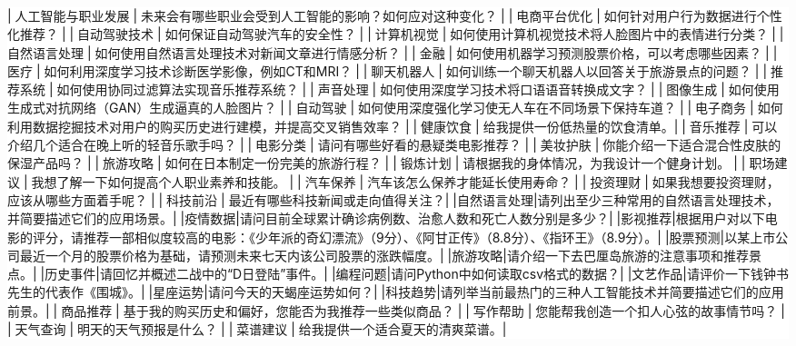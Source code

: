 | 人工智能与职业发展                     | 未来会有哪些职业会受到人工智能的影响？如何应对这种变化？        |
| 电商平台优化                           | 如何针对用户行为数据进行个性化推荐？                           |
| 自动驾驶技术                           | 如何保证自动驾驶汽车的安全性？                                |
| 计算机视觉                     | 如何使用计算机视觉技术将人脸图片中的表情进行分类？                                          |
| 自然语言处理                     | 如何使用自然语言处理技术对新闻文章进行情感分析？                                        |
| 金融                             | 如何使用机器学习预测股票价格，可以考虑哪些因素？                                           |
| 医疗                             | 如何利用深度学习技术诊断医学影像，例如CT和MRI？                                      |
| 聊天机器人                       | 如何训练一个聊天机器人以回答关于旅游景点的问题？                                         |
| 推荐系统                         | 如何使用协同过滤算法实现音乐推荐系统？                                                |
| 声音处理                         | 如何使用深度学习技术将口语语音转换成文字？                                           |
| 图像生成                         | 如何使用生成式对抗网络（GAN）生成逼真的人脸图片？                                     |
| 自动驾驶                         | 如何使用深度强化学习使无人车在不同场景下保持车道？                                      |
| 电子商务                         | 如何利用数据挖掘技术对用户的购买历史进行建模，并提高交叉销售效率？                    |
| 健康饮食 | 给我提供一份低热量的饮食清单。|
| 音乐推荐 | 可以介绍几个适合在晚上听的轻音乐歌手吗？ |
| 电影分类 | 请问有哪些好看的悬疑类电影推荐？ |
| 美妆护肤 | 你能介绍一下适合混合性皮肤的保湿产品吗？ |
| 旅游攻略 | 如何在日本制定一份完美的旅游行程？ |
| 锻炼计划 | 请根据我的身体情况，为我设计一个健身计划。 |
| 职场建议 | 我想了解一下如何提高个人职业素养和技能。 |
| 汽车保养 | 汽车该怎么保养才能延长使用寿命？ |
| 投资理财 | 如果我想要投资理财，应该从哪些方面着手呢？ |
| 科技前沿 | 最近有哪些科技新闻或走向值得关注？|
|自然语言处理|请列出至少三种常用的自然语言处理技术，并简要描述它们的应用场景。|
|疫情数据|请问目前全球累计确诊病例数、治愈人数和死亡人数分别是多少？|
|影视推荐|根据用户对以下电影的评分，请推荐一部相似度较高的电影：《少年派的奇幻漂流》（9分）、《阿甘正传》（8.8分）、《指环王》（8.9分）。|
|股票预测|以某上市公司最近一个月的股票价格为基础，请预测未来七天内该公司股票的涨跌幅度。|
|旅游攻略|请介绍一下去巴厘岛旅游的注意事项和推荐景点。|
|历史事件|请回忆并概述二战中的“D日登陆”事件。|
|编程问题|请问Python中如何读取csv格式的数据？|
|文艺作品|请评价一下钱钟书先生的代表作《围城》。|
|星座运势|请问今天的天蝎座运势如何？|
|科技趋势|请列举当前最热门的三种人工智能技术并简要描述它们的应用前景。|
| 商品推荐 | 基于我的购买历史和偏好，您能否为我推荐一些类似商品？ |
| 写作帮助 | 您能帮我创造一个扣人心弦的故事情节吗？ |
| 天气查询 | 明天的天气预报是什么？ |
| 菜谱建议 | 给我提供一个适合夏天的清爽菜谱。|